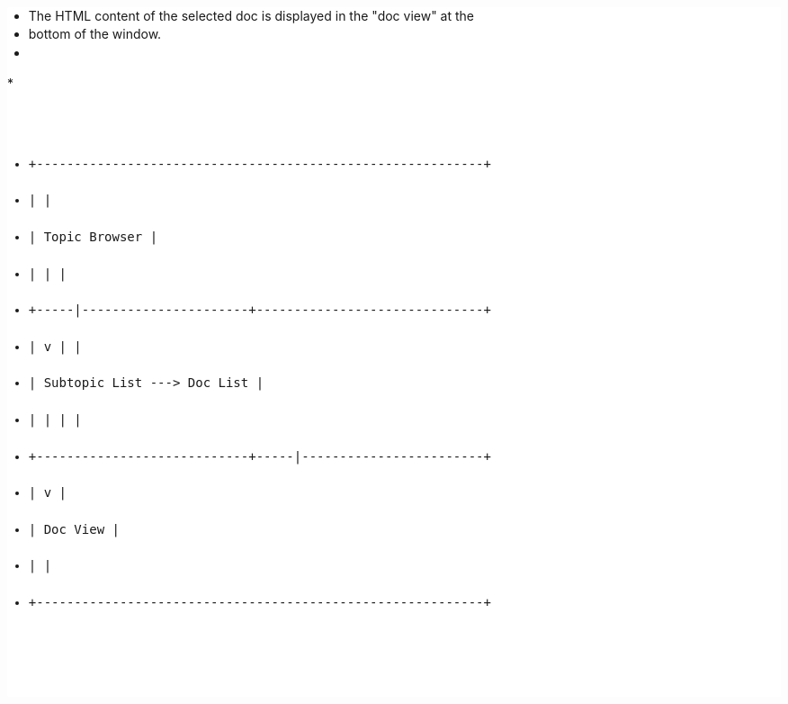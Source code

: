  * The HTML content of the selected doc is displayed in the "doc view" at the
 * bottom of the window.
 *
 *<pre>
 *  +-----------------------------------------------------------+
 *  |                                                           |
 *  |                     Topic Browser                         |
 *  |     |                                                     |
 *  +-----|----------------------+------------------------------+
 *  |     v                      |                              |
 *  |   Subtopic  List          --->     Doc List               |
 *  |                            |     |                        |
 *  +----------------------------+-----|------------------------+
 *  |                                  v                        |
 *  |                        Doc View                           |
 *  |                                                           |
 *  +-----------------------------------------------------------+



